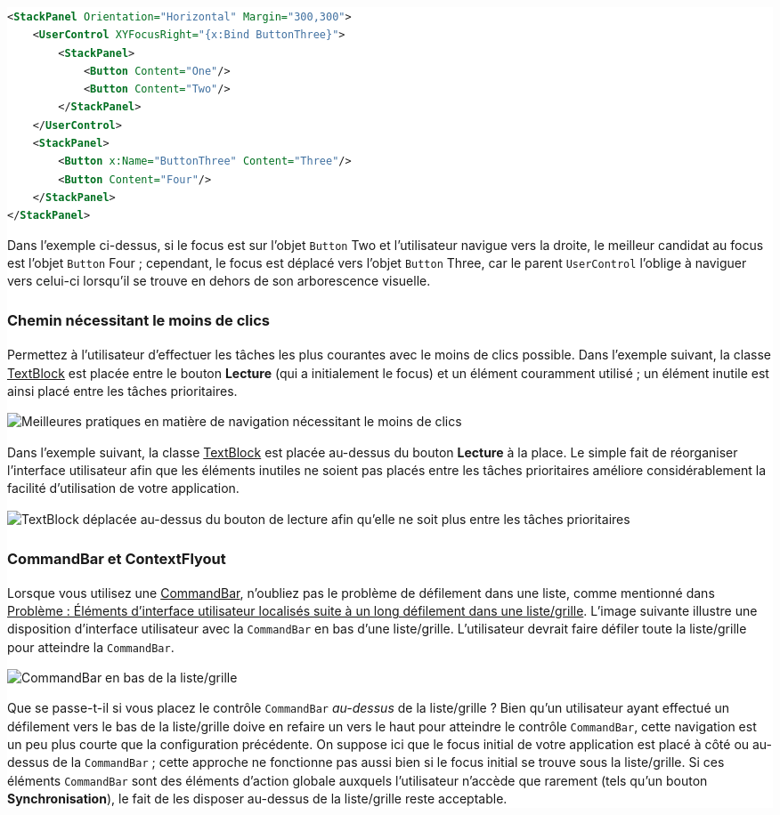 ```xml
<StackPanel Orientation="Horizontal" Margin="300,300">
    <UserControl XYFocusRight="{x:Bind ButtonThree}">
        <StackPanel>
            <Button Content="One"/>
            <Button Content="Two"/>
        </StackPanel>
    </UserControl>
    <StackPanel>
        <Button x:Name="ButtonThree" Content="Three"/>
        <Button Content="Four"/>
    </StackPanel>
</StackPanel>
```

Dans l’exemple ci-dessus, si le focus est sur l’objet `Button` Two et l’utilisateur navigue vers la droite, le meilleur candidat au focus est l’objet `Button` Four ; cependant, le focus est déplacé vers l’objet `Button` Three, car le parent `UserControl` l’oblige à naviguer vers celui-ci lorsqu’il se trouve en dehors de son arborescence visuelle.

### <a name="path-of-least-clicks"></a>Chemin nécessitant le moins de clics

Permettez à l’utilisateur d’effectuer les tâches les plus courantes avec le moins de clics possible. Dans l’exemple suivant, la classe [TextBlock](https://docs.microsoft.com/uwp/api/Windows.UI.Xaml.Controls.TextBlock) est placée entre le bouton **Lecture** (qui a initialement le focus) et un élément couramment utilisé ; un élément inutile est ainsi placé entre les tâches prioritaires.

![Meilleures pratiques en matière de navigation nécessitant le moins de clics](images/designing-for-tv/2d-navigation-best-practices-provide-path-with-least-clicks.png)

Dans l’exemple suivant, la classe [TextBlock](https://docs.microsoft.com/uwp/api/Windows.UI.Xaml.Controls.TextBlock) est placée au-dessus du bouton **Lecture** à la place.
Le simple fait de réorganiser l’interface utilisateur afin que les éléments inutiles ne soient pas placés entre les tâches prioritaires améliore considérablement la facilité d’utilisation de votre application.

![TextBlock déplacée au-dessus du bouton de lecture afin qu’elle ne soit plus entre les tâches prioritaires](images/designing-for-tv/2d-navigation-best-practices-provide-path-with-least-clicks-2.png)

### <a name="commandbar-and-contextflyout"></a>CommandBar et ContextFlyout

Lorsque vous utilisez une [CommandBar](https://docs.microsoft.com/uwp/api/Windows.UI.Xaml.Controls.CommandBar), n’oubliez pas le problème de défilement dans une liste, comme mentionné dans [Problème : Éléments d’interface utilisateur localisés suite à un long défilement dans une liste/grille](#problem-ui-elements-located-after-long-scrolling-list-grid). L’image suivante illustre une disposition d’interface utilisateur avec la `CommandBar` en bas d’une liste/grille. L’utilisateur devrait faire défiler toute la liste/grille pour atteindre la `CommandBar`.

![CommandBar en bas de la liste/grille](images/designing-for-tv/2d-navigation-best-practices-commandbar-and-contextflyout.png)

Que se passe-t-il si vous placez le contrôle `CommandBar` *au-dessus* de la liste/grille ? Bien qu’un utilisateur ayant effectué un défilement vers le bas de la liste/grille doive en refaire un vers le haut pour atteindre le contrôle `CommandBar`, cette navigation est un peu plus courte que la configuration précédente. On suppose ici que le focus initial de votre application est placé à côté ou au-dessus de la `CommandBar` ; cette approche ne fonctionne pas aussi bien si le focus initial se trouve sous la liste/grille. Si ces éléments `CommandBar` sont des éléments d’action globale auxquels l’utilisateur n’accède que rarement (tels qu’un bouton **Synchronisation**), le fait de les disposer au-dessus de la liste/grille reste acceptable.
